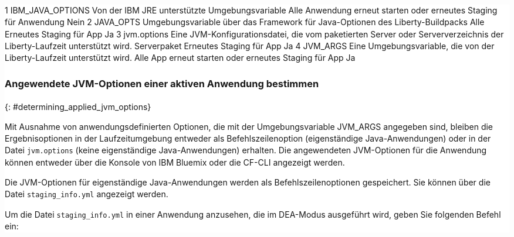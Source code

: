 <tr>
<td>1</td>
<td>IBM_JAVA_OPTIONS</td>
<td>Von der IBM JRE unterstützte Umgebungsvariable</td>
<td>Alle</td>
<td>Anwendung erneut starten oder erneutes Staging für Anwendung</td>
<td>Nein</td>
</tr>

<tr>
<td>2</td>
<td>JAVA_OPTS</td>
<td>Umgebungsvariable über das Framework für Java-Optionen des Liberty-Buildpacks</td>
<td>Alle</td>
<td>Erneutes Staging für App</td>
<td>Ja</td>
</tr>

<tr>
<td>3</td>
<td>jvm.options</td>
<td>Eine JVM-Konfigurationsdatei, die vom paketierten Server oder Serververzeichnis der Liberty-Laufzeit unterstützt wird.</td>
<td>Serverpaket</td>
<td>Erneutes Staging für App</td>
<td>Ja</td>
</tr>

<tr>
<td>4</td>
<td>JVM_ARGS</td>
<td>Eine Umgebungsvariable, die von der Liberty-Laufzeit unterstützt wird.</td>
<td>Alle</td>
<td>App erneut starten oder erneutes Staging für App</td>
<td>Ja</td>
</tr>
</table>

### Angewendete JVM-Optionen einer aktiven Anwendung bestimmen
{: #determining_applied_jvm_options}

Mit Ausnahme von anwendungsdefinierten Optionen, die mit der Umgebungsvariable JVM_ARGS angegeben sind, bleiben die Ergebnisoptionen in der Laufzeitumgebung entweder als Befehlszeilenoption (eigenständige Java-Anwendungen) oder in der Datei `jvm.options` (keine eigenständige Java-Anwendungen) erhalten. Die angewendeten JVM-Optionen für die Anwendung können entweder über die Konsole von IBM Bluemix oder die CF-CLI angezeigt werden.

Die JVM-Optionen für eigenständige Java-Anwendungen werden als Befehlszeilenoptionen gespeichert. Sie können über die Datei `staging_info.yml` angezeigt werden. 

Um die Datei `staging_info.yml` in einer Anwendung anzusehen, die im DEA-Modus ausgeführt wird, geben Sie folgenden Befehl ein: 
